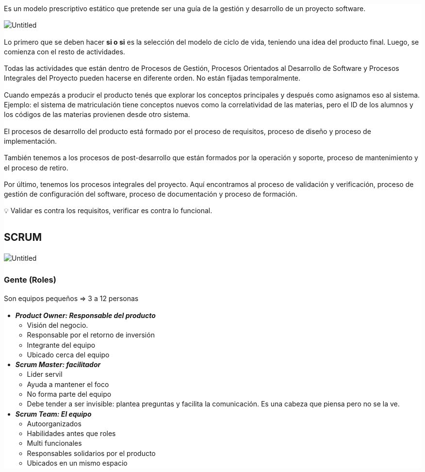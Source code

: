 Es un modelo prescriptivo estático que pretende ser una guía de la gestión y desarrollo de un proyecto software.

![Untitled](https://prod-files-secure.s3.us-west-2.amazonaws.com/68ff58c0-dfb1-451c-a870-1082ec594269/4ab86790-77a7-42a9-8ca2-f45058c372b4/Untitled.png)

Lo primero que se deben hacer **si o si** es la selección del modelo de ciclo de vida, teniendo una idea del producto final. Luego, se comienza con el resto de actividades.

Todas las actividades que están dentro de Procesos de Gestión, Procesos Orientados al Desarrollo de Software y Procesos Integrales del Proyecto pueden hacerse en diferente orden. No están fijadas temporalmente.

Cuando empezás a producir el producto tenés que explorar los conceptos principales y después como asignamos eso al sistema. Ejemplo: el sistema de matriculación tiene conceptos nuevos como la correlatividad de las materias, pero el ID de los alumnos y los códigos de las materias provienen desde otro sistema.

El procesos de desarrollo del producto está formado por el proceso de requisitos, proceso de diseño y proceso de implementación.

También tenemos a los procesos de post-desarrollo que están formados por la operación y soporte, proceso de mantenimiento y el proceso de retiro.

Por último, tenemos los procesos integrales del proyecto. Aquí encontramos al proceso de validación y verificación, proceso de gestión de configuración del software, proceso de documentación y proceso de formación.

<aside> 💡 Validar es contra los requisitos, verificar es contra lo funcional.

</aside>

## SCRUM

![Untitled](https://prod-files-secure.s3.us-west-2.amazonaws.com/68ff58c0-dfb1-451c-a870-1082ec594269/3f393d96-c59b-4e18-ad7b-5dadac7c6464/Untitled.png)

### Gente (Roles)

Son equipos pequeños ⇒ 3 a 12 personas

- _**Product Owner: Responsable del producto**_
    - Visión del negocio.
    - Responsable por el retorno de inversión
    - Integrante del equipo
    - Ubicado cerca del equipo
- _**Scrum Master: facilitador**_
    - Lider servil
    - Ayuda a mantener el foco
    - No forma parte del equipo
    - Debe tender a ser invisible: plantea preguntas y facilita la comunicación. Es una cabeza que piensa pero no se la ve.
- _**Scrum Team: El equipo**_
    - Autoorganizados
    - Habilidades antes que roles
    - Multi funcionales
    - Responsables solidarios por el producto
    - Ubicados en un mismo espacio
